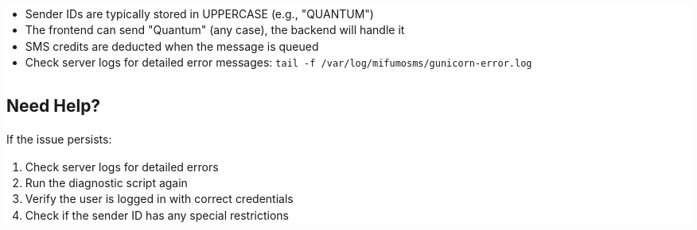 - Sender IDs are typically stored in UPPERCASE (e.g., "QUANTUM")
- The frontend can send "Quantum" (any case), the backend will handle it
- SMS credits are deducted when the message is queued
- Check server logs for detailed error messages: `tail -f /var/log/mifumosms/gunicorn-error.log`

## Need Help?

If the issue persists:
1. Check server logs for detailed errors
2. Run the diagnostic script again
3. Verify the user is logged in with correct credentials
4. Check if the sender ID has any special restrictions

